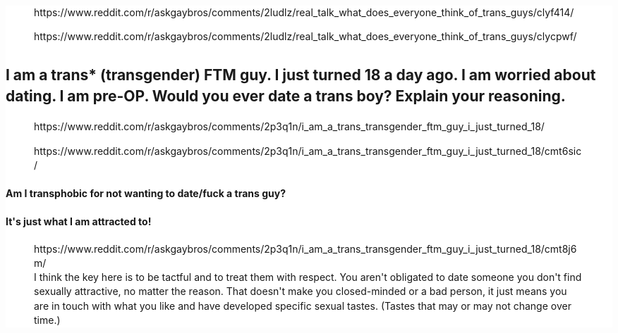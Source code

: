 <figure class="wp-block-embed-reddit wp-block-embed is-type-rich is-provider-reddit">

<div class="wp-block-embed__wrapper">
  https://www.reddit.com/r/askgaybros/comments/2ludlz/real_talk_what_does_everyone_think_of_trans_guys/clyf414/
</div></figure> 



<figure class="wp-block-embed-reddit wp-block-embed is-type-rich is-provider-reddit">

<div class="wp-block-embed__wrapper">
  https://www.reddit.com/r/askgaybros/comments/2ludlz/real_talk_what_does_everyone_think_of_trans_guys/clycpwf/
</div></figure> 





## I am a trans* (transgender) FTM guy. I just turned 18 a day ago. I am worried about dating. I am pre-OP. Would you ever date a trans boy? Explain your reasoning.



<figure class="wp-block-embed-reddit wp-block-embed is-type-rich is-provider-reddit">

<div class="wp-block-embed__wrapper">
  https://www.reddit.com/r/askgaybros/comments/2p3q1n/i_am_a_trans_transgender_ftm_guy_i_just_turned_18/
</div></figure> 



<figure class="wp-block-embed-reddit wp-block-embed is-type-rich is-provider-reddit">

<div class="wp-block-embed__wrapper">
  https://www.reddit.com/r/askgaybros/comments/2p3q1n/i_am_a_trans_transgender_ftm_guy_i_just_turned_18/cmt6sic/
</div></figure> 





#### Am I transphobic for not wanting to date/fuck a trans guy?





#### It's just what I am attracted to!



<figure class="wp-block-embed-reddit wp-block-embed is-type-rich is-provider-reddit">

<div class="wp-block-embed__wrapper">
  https://www.reddit.com/r/askgaybros/comments/2p3q1n/i_am_a_trans_transgender_ftm_guy_i_just_turned_18/cmt8j6m/
</div><figcaption>I think the key here is to be tactful and to treat them with respect. You aren't obligated to date someone you don't find sexually attractive, no matter the reason. That doesn't make you closed-minded or a bad person, it just means you are in touch with what you like and have developed specific sexual tastes. (Tastes that may or may not change over time.)

